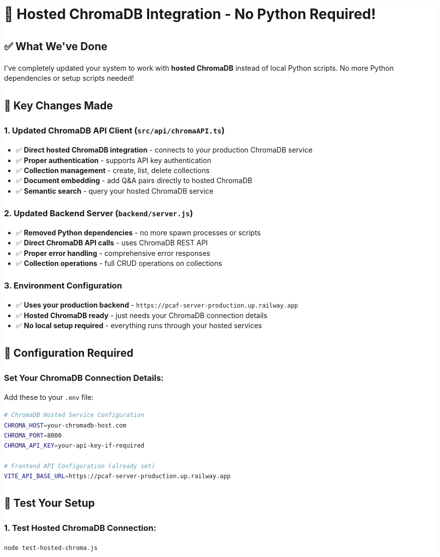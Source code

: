 # 🎯 Hosted ChromaDB Integration - No Python Required!

## ✅ What We've Done

I've completely updated your system to work with **hosted ChromaDB** instead of local Python scripts. No more Python dependencies or setup scripts needed!

## 🚀 Key Changes Made

### **1. Updated ChromaDB API Client (`src/api/chromaAPI.ts`)**
- ✅ **Direct hosted ChromaDB integration** - connects to your production ChromaDB service
- ✅ **Proper authentication** - supports API key authentication
- ✅ **Collection management** - create, list, delete collections
- ✅ **Document embedding** - add Q&A pairs directly to hosted ChromaDB
- ✅ **Semantic search** - query your hosted ChromaDB service

### **2. Updated Backend Server (`backend/server.js`)**
- ✅ **Removed Python dependencies** - no more spawn processes or scripts
- ✅ **Direct ChromaDB API calls** - uses ChromaDB REST API
- ✅ **Proper error handling** - comprehensive error responses
- ✅ **Collection operations** - full CRUD operations on collections

### **3. Environment Configuration**
- ✅ **Uses your production backend** - `https://pcaf-server-production.up.railway.app`
- ✅ **Hosted ChromaDB ready** - just needs your ChromaDB connection details
- ✅ **No local setup required** - everything runs through your hosted services

## 🔧 Configuration Required

### **Set Your ChromaDB Connection Details:**

Add these to your `.env` file:
```bash
# ChromaDB Hosted Service Configuration
CHROMA_HOST=your-chromadb-host.com
CHROMA_PORT=8000
CHROMA_API_KEY=your-api-key-if-required

# Frontend API Configuration (already set)
VITE_API_BASE_URL=https://pcaf-server-production.up.railway.app
```

## 🧪 Test Your Setup

### **1. Test Hosted ChromaDB Connection:**
```bash
node test-hosted-chroma.js
```
